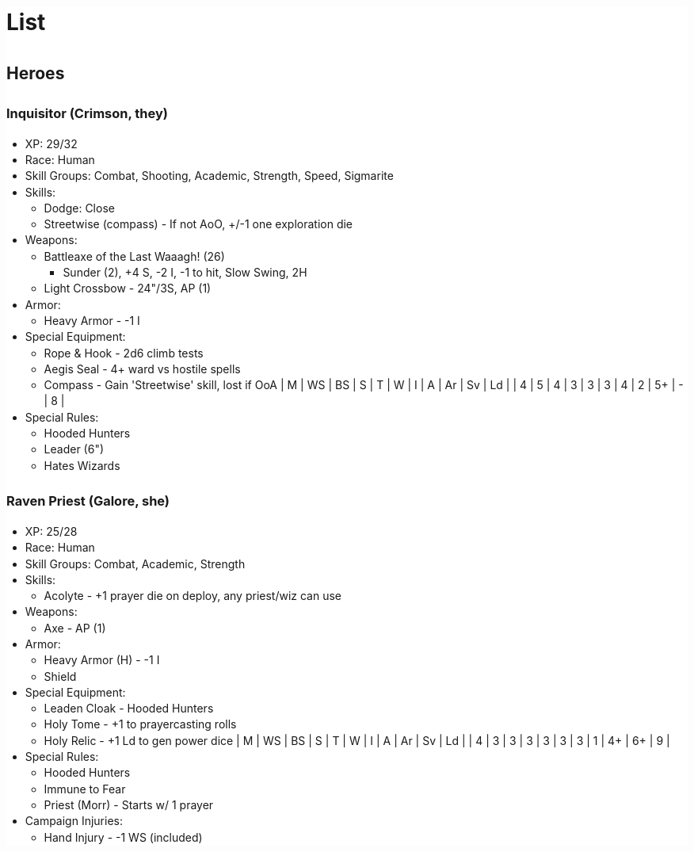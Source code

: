 # List
## Heroes
### Inquisitor (Crimson, they)
- XP: 29/32
- Race: Human
- Skill Groups: Combat, Shooting, Academic, Strength, Speed, Sigmarite
- Skills:
    - Dodge: Close
    - Streetwise (compass) - If not AoO, +/-1 one exploration die
- Weapons:
    - Battleaxe of the Last Waaagh! (26)
        - Sunder (2), +4 S, -2 I, -1 to hit, Slow Swing, 2H
    - Light Crossbow - 24"/3S, AP (1)
- Armor:
    - Heavy Armor - -1 I
- Special Equipment:
    - Rope & Hook - 2d6 climb tests
    - Aegis Seal - 4+ ward vs hostile spells
    - Compass - Gain 'Streetwise' skill, lost if OoA
| M | WS | BS | S | T | W | I | A | Ar | Sv | Ld |
| 4 |  5 |  4 | 3 | 3 | 3 | 4 | 2 | 5+ | -  |  8 |
- Special Rules:
    - Hooded Hunters
    - Leader (6")
    - Hates Wizards

### Raven Priest (Galore, she)
- XP: 25/28
- Race: Human
- Skill Groups: Combat, Academic, Strength
- Skills:
    - Acolyte - +1 prayer die on deploy, any priest/wiz can use
- Weapons:
    - Axe - AP (1)
- Armor:
    - Heavy Armor (H) - -1 I
    - Shield
- Special Equipment:
    - Leaden Cloak - Hooded Hunters
    - Holy Tome - +1 to prayercasting rolls
    - Holy Relic - +1 Ld to gen power dice
| M | WS | BS | S | T | W | I | A | Ar | Sv | Ld |
| 4 |  3 |  3 | 3 | 3 | 3 | 3 | 1 | 4+ | 6+ |  9 |
- Special Rules:
    - Hooded Hunters
    - Immune to Fear
    - Priest (Morr) - Starts w/ 1 prayer
- Campaign Injuries:
    - Hand Injury - -1 WS (included)
